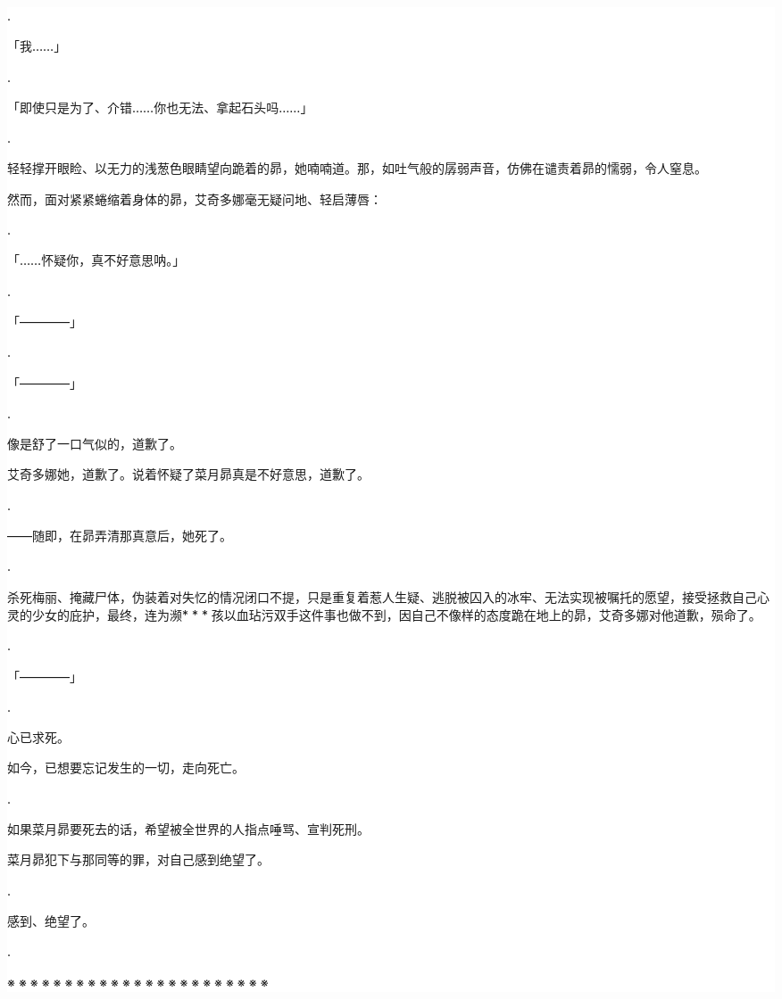 .

「我……」

.

「即使只是为了、介错……你也无法、拿起石头吗……」

.

轻轻撑开眼睑、以无力的浅葱色眼睛望向跪着的昴，她喃喃道。那，如吐气般的孱弱声音，仿佛在谴责着昴的懦弱，令人窒息。

然而，面对紧紧蜷缩着身体的昴，艾奇多娜毫无疑问地、轻启薄唇：

.

「……怀疑你，真不好意思呐。」

.

「————」

.

「————」

.

像是舒了一口气似的，道歉了。

艾奇多娜她，道歉了。说着怀疑了菜月昴真是不好意思，道歉了。

.

——随即，在昴弄清那真意后，她死了。

.

杀死梅丽、掩藏尸体，伪装着对失忆的情况闭口不提，只是重复着惹人生疑、逃脱被囚入的冰牢、无法实现被嘱托的愿望，接受拯救自己心灵的少女的庇护，最终，连为濒* * * 孩以血玷污双手这件事也做不到，因自己不像样的态度跪在地上的昴，艾奇多娜对他道歉，殒命了。

.

「————」

.

心已求死。

如今，已想要忘记发生的一切，走向死亡。

.

如果菜月昴要死去的话，希望被全世界的人指点唾骂、宣判死刑。

菜月昴犯下与那同等的罪，对自己感到绝望了。

.

感到、绝望了。

.

※ ※ ※ ※ ※ ※ ※ ※ ※ ※ ※ ※ ※ ※ ※ ※ ※ ※ ※ ※ ※ ※ ※
